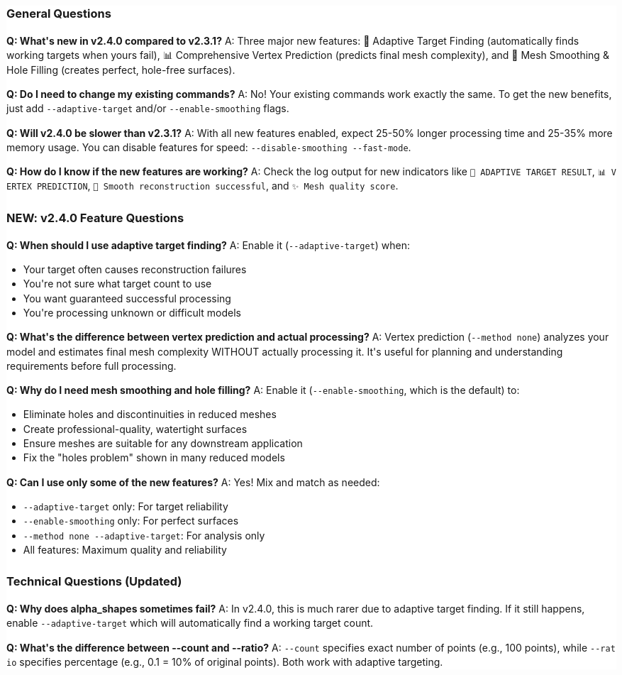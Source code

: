 ### General Questions

**Q: What's new in v2.4.0 compared to v2.3.1?**
A: Three major new features: 🎯 Adaptive Target Finding (automatically finds working targets when yours fail), 📊 Comprehensive Vertex Prediction (predicts final mesh complexity), and 🎨 Mesh Smoothing & Hole Filling (creates perfect, hole-free surfaces).

**Q: Do I need to change my existing commands?**
A: No! Your existing commands work exactly the same. To get the new benefits, just add `--adaptive-target` and/or `--enable-smoothing` flags.

**Q: Will v2.4.0 be slower than v2.3.1?**
A: With all new features enabled, expect 25-50% longer processing time and 25-35% more memory usage. You can disable features for speed: `--disable-smoothing --fast-mode`.

**Q: How do I know if the new features are working?**
A: Check the log output for new indicators like `🎯 ADAPTIVE TARGET RESULT`, `📊 VERTEX PREDICTION`, `🎨 Smooth reconstruction successful`, and `✨ Mesh quality score`.

### NEW: v2.4.0 Feature Questions

**Q: When should I use adaptive target finding?**
A: Enable it (`--adaptive-target`) when:
- Your target often causes reconstruction failures
- You're not sure what target count to use
- You want guaranteed successful processing
- You're processing unknown or difficult models

**Q: What's the difference between vertex prediction and actual processing?**
A: Vertex prediction (`--method none`) analyzes your model and estimates final mesh complexity WITHOUT actually processing it. It's useful for planning and understanding requirements before full processing.

**Q: Why do I need mesh smoothing and hole filling?**
A: Enable it (`--enable-smoothing`, which is the default) to:
- Eliminate holes and discontinuities in reduced meshes
- Create professional-quality, watertight surfaces
- Ensure meshes are suitable for any downstream application
- Fix the "holes problem" shown in many reduced models

**Q: Can I use only some of the new features?**
A: Yes! Mix and match as needed:
- `--adaptive-target` only: For target reliability
- `--enable-smoothing` only: For perfect surfaces
- `--method none --adaptive-target`: For analysis only
- All features: Maximum quality and reliability

### Technical Questions (Updated)

**Q: Why does alpha_shapes sometimes fail?**
A: In v2.4.0, this is much rarer due to adaptive target finding. If it still happens, enable `--adaptive-target` which will automatically find a working target count.

**Q: What's the difference between --count and --ratio?**
A: `--count` specifies exact number of points (e.g., 100 points), while `--ratio` specifies percentage (e.g., 0.1 = 10% of original points). Both work with adaptive targeting.
